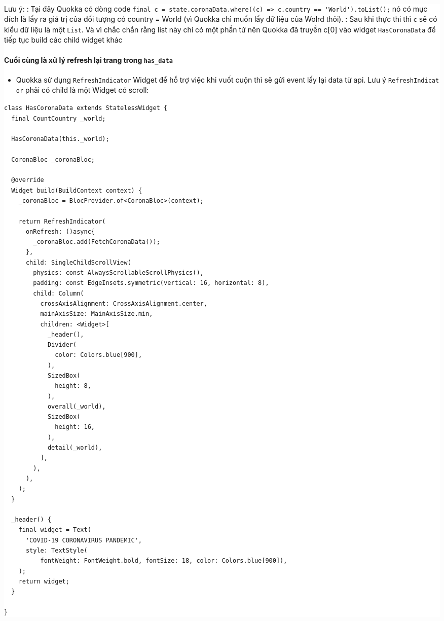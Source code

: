 Lưu ý:
: Tại đây Quokka có dòng code `final c = state.coronaData.where((c) => c.country == 'World').toList();` nó có mục đích là lấy ra giá trị của đối tượng có country = World (vì Quokka chỉ muốn lấy dữ liệu của Wolrd thôi).
: Sau khi thực thi thì `c` sẽ có kiểu dữ liệu là một `List`. Và vì chắc chắn rằng list này chỉ có một phần tử nên Quokka đã truyền c[0] vào widget `HasCoronaData` để tiếp tục build các child widget khác

#### Cuối cùng là xử lý refresh lại trang trong `has_data`

- Quokka sử dụng `RefreshIndicator` Widget để hỗ trợ việc khi vuốt cuộn thì sẽ gửi event lấy lại data từ api. Lưu ý `RefreshIndicator` phải có child là một Widget có scroll:

```
class HasCoronaData extends StatelessWidget {
  final CountCountry _world;

  HasCoronaData(this._world);

  CoronaBloc _coronaBloc;

  @override
  Widget build(BuildContext context) {
    _coronaBloc = BlocProvider.of<CoronaBloc>(context);

    return RefreshIndicator(
      onRefresh: ()async{
        _coronaBloc.add(FetchCoronaData());
      },
      child: SingleChildScrollView(
        physics: const AlwaysScrollableScrollPhysics(),
        padding: const EdgeInsets.symmetric(vertical: 16, horizontal: 8),
        child: Column(
          crossAxisAlignment: CrossAxisAlignment.center,
          mainAxisSize: MainAxisSize.min,
          children: <Widget>[
            _header(),
            Divider(
              color: Colors.blue[900],
            ),
            SizedBox(
              height: 8,
            ),
            overall(_world),
            SizedBox(
              height: 16,
            ),
            detail(_world),
          ],
        ),
      ),
    );
  }

  _header() {
    final widget = Text(
      'COVID-19 CORONAVIRUS PANDEMIC',
      style: TextStyle(
          fontWeight: FontWeight.bold, fontSize: 18, color: Colors.blue[900]),
    );
    return widget;
  }

}
```